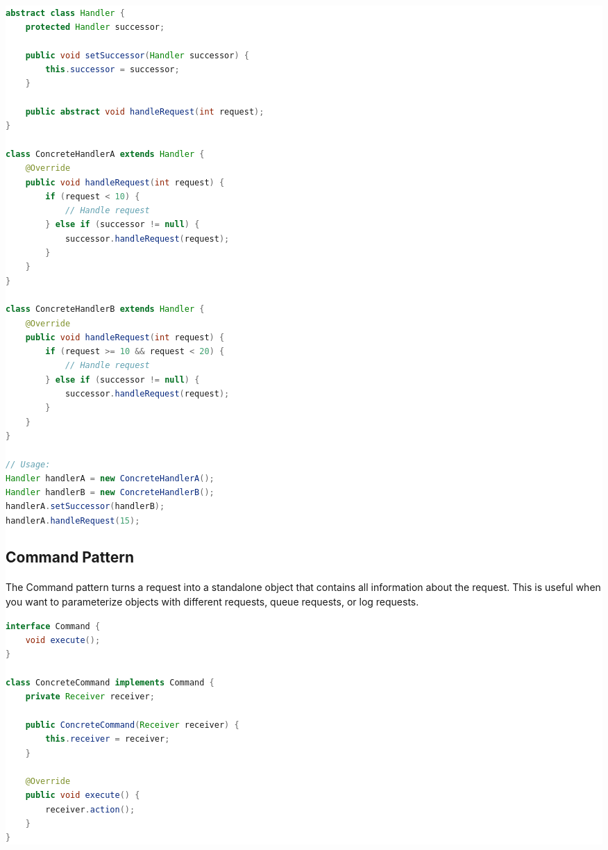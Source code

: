 ```java
abstract class Handler {
    protected Handler successor;

    public void setSuccessor(Handler successor) {
        this.successor = successor;
    }

    public abstract void handleRequest(int request);
}

class ConcreteHandlerA extends Handler {
    @Override
    public void handleRequest(int request) {
        if (request < 10) {
            // Handle request
        } else if (successor != null) {
            successor.handleRequest(request);
        }
    }
}

class ConcreteHandlerB extends Handler {
    @Override
    public void handleRequest(int request) {
        if (request >= 10 && request < 20) {
            // Handle request
        } else if (successor != null) {
            successor.handleRequest(request);
        }
    }
}

// Usage:
Handler handlerA = new ConcreteHandlerA();
Handler handlerB = new ConcreteHandlerB();
handlerA.setSuccessor(handlerB);
handlerA.handleRequest(15);
```

## Command Pattern

The Command pattern turns a request into a standalone object that contains all information about the request. This is useful when you want to parameterize objects with different requests, queue requests, or log requests.

```java
interface Command {
    void execute();
}

class ConcreteCommand implements Command {
    private Receiver receiver;

    public ConcreteCommand(Receiver receiver) {
        this.receiver = receiver;
    }

    @Override
    public void execute() {
        receiver.action();
    }
}

```